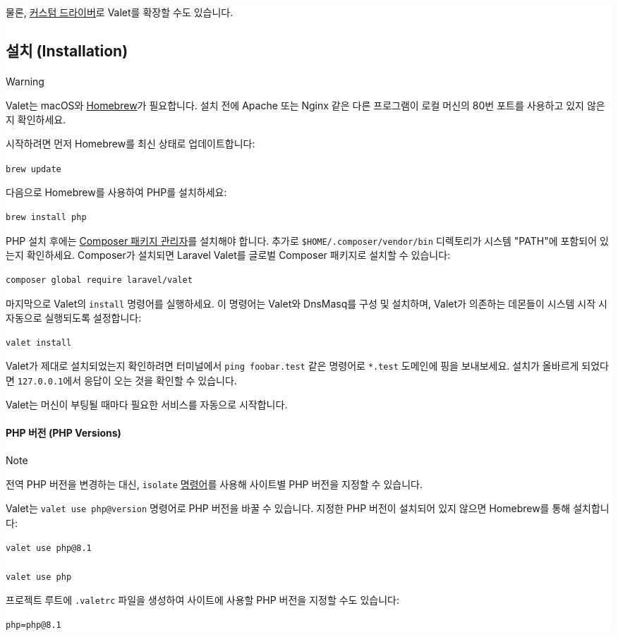 </div>

물론, [커스텀 드라이버](#custom-valet-drivers)로 Valet를 확장할 수도 있습니다.

<a name="installation"></a>
## 설치 (Installation)

> [!WARNING]  
> Valet는 macOS와 [Homebrew](https://brew.sh/)가 필요합니다. 설치 전에 Apache 또는 Nginx 같은 다른 프로그램이 로컬 머신의 80번 포트를 사용하고 있지 않은지 확인하세요.

시작하려면 먼저 Homebrew를 최신 상태로 업데이트합니다:

```shell
brew update
```

다음으로 Homebrew를 사용하여 PHP를 설치하세요:

```shell
brew install php
```

PHP 설치 후에는 [Composer 패키지 관리자](https://getcomposer.org)를 설치해야 합니다. 추가로 `$HOME/.composer/vendor/bin` 디렉토리가 시스템 "PATH"에 포함되어 있는지 확인하세요. Composer가 설치되면 Laravel Valet를 글로벌 Composer 패키지로 설치할 수 있습니다:

```shell
composer global require laravel/valet
```

마지막으로 Valet의 `install` 명령어를 실행하세요. 이 명령어는 Valet와 DnsMasq를 구성 및 설치하며, Valet가 의존하는 데몬들이 시스템 시작 시 자동으로 실행되도록 설정합니다:

```shell
valet install
```

Valet가 제대로 설치되었는지 확인하려면 터미널에서 `ping foobar.test` 같은 명령어로 `*.test` 도메인에 핑을 보내보세요. 설치가 올바르게 되었다면 `127.0.0.1`에서 응답이 오는 것을 확인할 수 있습니다.

Valet는 머신이 부팅될 때마다 필요한 서비스를 자동으로 시작합니다.

<a name="php-versions"></a>
#### PHP 버전 (PHP Versions)

> [!NOTE]  
> 전역 PHP 버전을 변경하는 대신, `isolate` [명령어](#per-site-php-versions)를 사용해 사이트별 PHP 버전을 지정할 수 있습니다.

Valet는 `valet use php@version` 명령어로 PHP 버전을 바꿀 수 있습니다. 지정한 PHP 버전이 설치되어 있지 않으면 Homebrew를 통해 설치합니다:

```shell
valet use php@8.1

valet use php
```

프로젝트 루트에 `.valetrc` 파일을 생성하여 사이트에 사용할 PHP 버전을 지정할 수도 있습니다:

```shell
php=php@8.1
```
